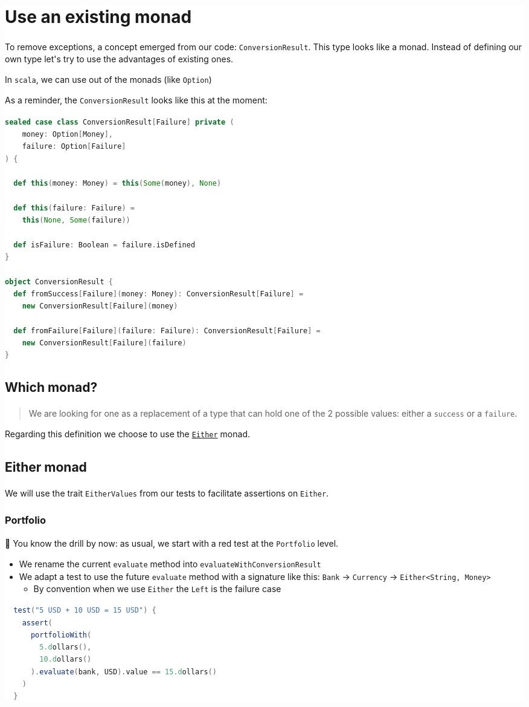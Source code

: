 # Use an existing monad
To remove exceptions, a concept emerged from our code: `ConversionResult`.
This type looks like a monad. Instead of defining our own type let's try to use the advantages of existing ones.

In `scala`, we can use out of the monads (like `Option`)

As a reminder, the `ConversionResult` looks like this at the moment:
```scala
sealed case class ConversionResult[Failure] private (
    money: Option[Money],
    failure: Option[Failure]
) {

  def this(money: Money) = this(Some(money), None)

  def this(failure: Failure) =
    this(None, Some(failure))

  def isFailure: Boolean = failure.isDefined
}

object ConversionResult {
  def fromSuccess[Failure](money: Money): ConversionResult[Failure] =
    new ConversionResult[Failure](money)

  def fromFailure[Failure](failure: Failure): ConversionResult[Failure] =
    new ConversionResult[Failure](failure)
}
```

## Which monad?
> We are looking for one as a replacement of a type that can hold one of the 2 possible values: either a `success` or a `failure`.

Regarding this definition we choose to use the [`Either`](https://www.scala-lang.org/api/2.13.3/scala/util/Either.html) monad.

## Either monad
We will use the trait `EitherValues` from our tests to facilitate assertions on `Either`.

### Portfolio
:red_circle: You know the drill by now: as usual, we start with a red test at the `Portfolio` level.

- We rename the current `evaluate` method into `evaluateWithConversionResult`
- We adapt a test to use the future `evaluate` method with a signature like this: `Bank` -> `Currency` -> `Either<String, Money>`
  - By convention when we use `Either` the `Left` is the failure case

```scala
  test("5 USD + 10 USD = 15 USD") {
    assert(
      portfolioWith(
        5.dollars(),
        10.dollars()
      ).evaluate(bank, USD).value == 15.dollars()
    )
  }
```
